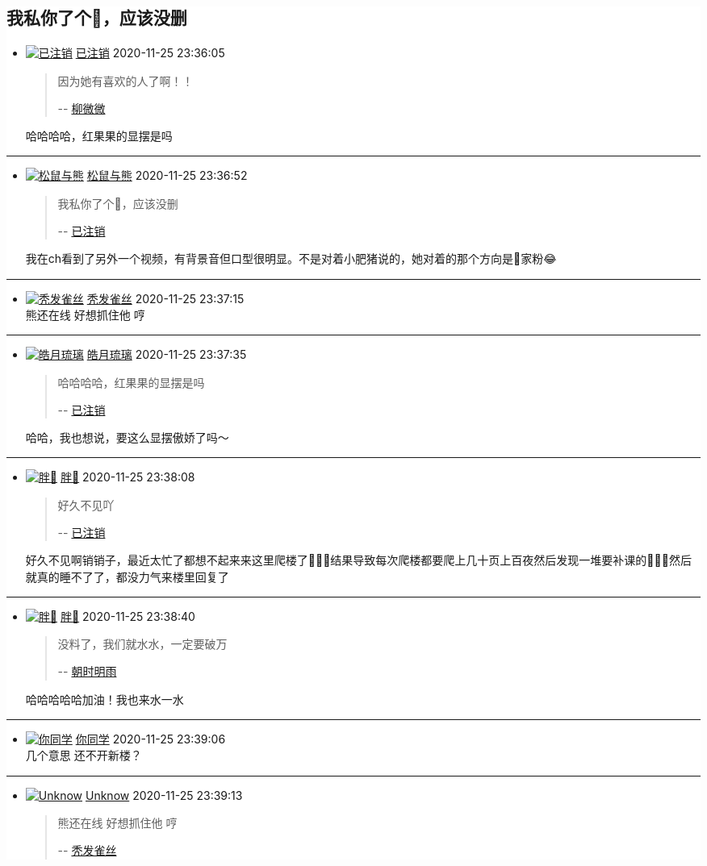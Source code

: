   我私你了个🔗，应该没删  
---
* [![已注销](https://img1.doubanio.com/icon/u187860590-7.jpg)](https://www.douban.com/people/187860590/)    [已注销](https://www.douban.com/people/187860590/)    2020-11-25 23:36:05  
  >因为她有喜欢的人了啊！！  
  >
  >-- [柳微微](https://www.douban.com/people/149620484/)  
  
  哈哈哈哈，红果果的显摆是吗  
---
* [![松鼠与熊](https://img2.doubanio.com/icon/u168667402-2.jpg)](https://www.douban.com/people/168667402/)    [松鼠与熊](https://www.douban.com/people/168667402/)    2020-11-25 23:36:52  
  >我私你了个🔗，应该没删  
  >
  >-- [已注销](https://www.douban.com/people/187860590/)  
  
  我在ch看到了另外一个视频，有背景音但口型很明显。不是对着小肥猪说的，她对着的那个方向是🥚家粉😂  
---
* [![秃发雀丝](https://img9.doubanio.com/icon/u3984012-5.jpg)](https://www.douban.com/people/3984012/)    [秃发雀丝](https://www.douban.com/people/3984012/)    2020-11-25 23:37:15  
  熊还在线 好想抓住他 哼  
---
* [![皓月琉璃](https://img2.doubanio.com/icon/u153884600-3.jpg)](https://www.douban.com/people/153884600/)    [皓月琉璃](https://www.douban.com/people/153884600/)    2020-11-25 23:37:35  
  >哈哈哈哈，红果果的显摆是吗  
  >
  >-- [已注销](https://www.douban.com/people/187860590/)  
  
  哈哈，我也想说，要这么显摆傲娇了吗～  
---
* [![胖🐯](https://img3.doubanio.com/icon/u171300359-1.jpg)](https://www.douban.com/people/171300359/)    [胖🐯](https://www.douban.com/people/171300359/)    2020-11-25 23:38:08  
  >好久不见吖  
  >
  >-- [已注销](https://www.douban.com/people/187860590/)  
  
  好久不见啊销销子，最近太忙了都想不起来来这里爬楼了🤣🤣🤣结果导致每次爬楼都要爬上几十页上百夜然后发现一堆要补课的🤣🤣🤣然后就真的睡不了了，都没力气来楼里回复了  
---
* [![胖🐯](https://img3.doubanio.com/icon/u171300359-1.jpg)](https://www.douban.com/people/171300359/)    [胖🐯](https://www.douban.com/people/171300359/)    2020-11-25 23:38:40  
  >没料了，我们就水水，一定要破万  
  >
  >-- [朝时明雨](https://www.douban.com/people/219313738/)  
  
  哈哈哈哈哈加油！我也来水一水  
---
* [![你同学](https://img2.doubanio.com/icon/u186873665-2.jpg)](https://www.douban.com/people/186873665/)    [你同学](https://www.douban.com/people/186873665/)    2020-11-25 23:39:06  
  几个意思 还不开新楼？  
---
* [![Unknow](https://img9.doubanio.com/icon/u219306324-4.jpg)](https://www.douban.com/people/219306324/)    [Unknow](https://www.douban.com/people/219306324/)    2020-11-25 23:39:13  
  >熊还在线 好想抓住他 哼  
  >
  >-- [秃发雀丝](https://www.douban.com/people/3984012/)  
  